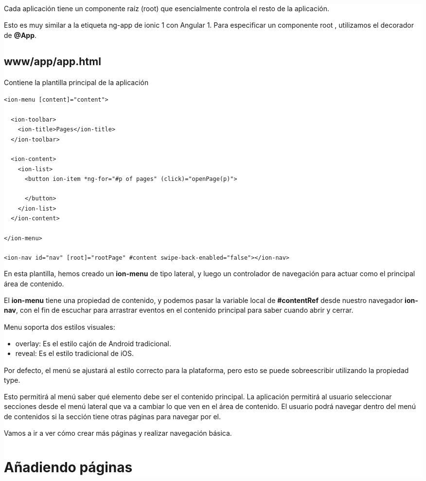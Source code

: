Cada aplicación tiene un componente raíz (root) que esencialmente controla el resto de la aplicación.

Esto es muy similar a la etiqueta ng-app de ionic 1 con Angular 1. Para especificar un componente root , utilizamos el decorador de **@App**.

## www/app/app.html

Contiene la plantilla principal de la aplicación

```
<ion-menu [content]="content">

  <ion-toolbar>
    <ion-title>Pages</ion-title>
  </ion-toolbar>

  <ion-content>
    <ion-list>
      <button ion-item *ng-for="#p of pages" (click)="openPage(p)">

      </button>
    </ion-list>
  </ion-content>

</ion-menu>

<ion-nav id="nav" [root]="rootPage" #content swipe-back-enabled="false"></ion-nav>
```

En esta plantilla, hemos creado un **ion-menu** de tipo lateral, y luego un controlador de navegación para actuar como el principal área de contenido.


El **ion-menu** tiene una propiedad de contenido, y podemos pasar la variable local de **#contentRef** desde nuestro navegador **ion-nav**, con el fin de escuchar para arrastrar eventos en el contenido principal para saber cuando abrir y cerrar.

Menu soporta dos estilos visuales:
- overlay: Es el estilo cajón de Android tradicional.
- reveal: Es el estilo tradicional de iOS.

Por defecto, el menú se ajustará al estilo correcto para la plataforma, pero esto se puede sobreescribir utilizando la propiedad type.


Esto permitirá al menú saber qué elemento debe ser el contenido principal. La aplicación permitirá al usuario seleccionar secciones desde el menú lateral que va a cambiar lo que ven en el área de contenido. El usuario podrá navegar dentro del menú de contenidos si la sección tiene otras páginas para navegar por el.

Vamos a ir a ver cómo crear más páginas y realizar navegación básica.


# Añadiendo páginas
